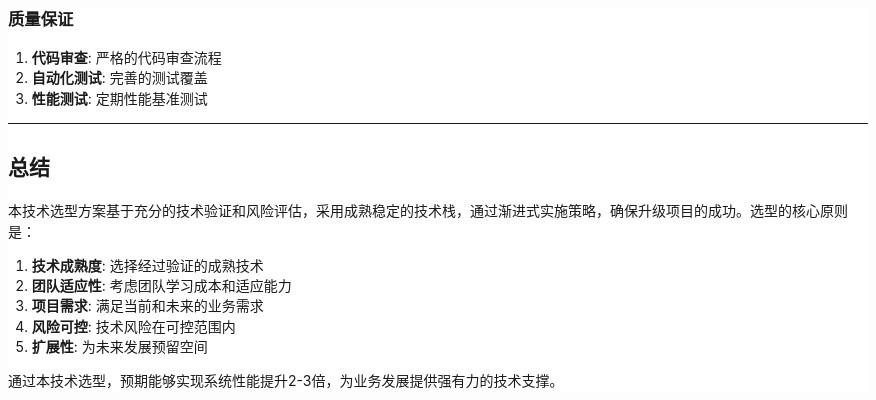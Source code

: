 ### 质量保证
1. **代码审查**: 严格的代码审查流程
2. **自动化测试**: 完善的测试覆盖
3. **性能测试**: 定期性能基准测试

---

## 总结

本技术选型方案基于充分的技术验证和风险评估，采用成熟稳定的技术栈，通过渐进式实施策略，确保升级项目的成功。选型的核心原则是：

1. **技术成熟度**: 选择经过验证的成熟技术
2. **团队适应性**: 考虑团队学习成本和适应能力
3. **项目需求**: 满足当前和未来的业务需求
4. **风险可控**: 技术风险在可控范围内
5. **扩展性**: 为未来发展预留空间

通过本技术选型，预期能够实现系统性能提升2-3倍，为业务发展提供强有力的技术支撑。
